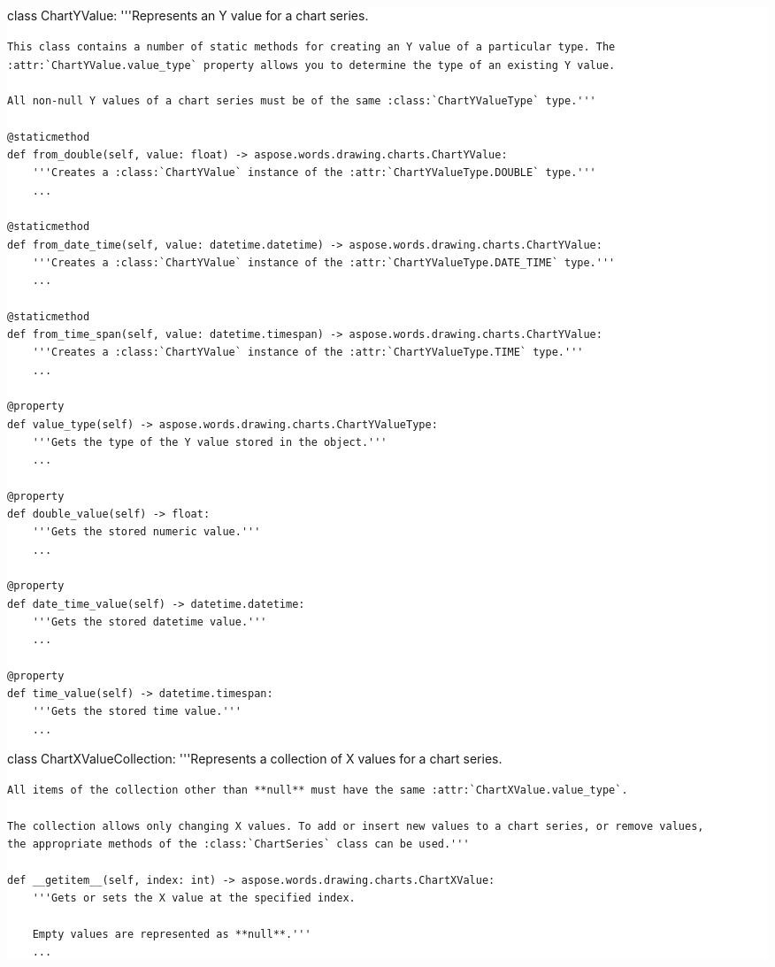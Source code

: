 class ChartYValue:
    '''Represents an Y value for a chart series.
    
    This class contains a number of static methods for creating an Y value of a particular type. The
    :attr:`ChartYValue.value_type` property allows you to determine the type of an existing Y value.
    
    All non-null Y values of a chart series must be of the same :class:`ChartYValueType` type.'''
    
    @staticmethod
    def from_double(self, value: float) -> aspose.words.drawing.charts.ChartYValue:
        '''Creates a :class:`ChartYValue` instance of the :attr:`ChartYValueType.DOUBLE` type.'''
        ...
    
    @staticmethod
    def from_date_time(self, value: datetime.datetime) -> aspose.words.drawing.charts.ChartYValue:
        '''Creates a :class:`ChartYValue` instance of the :attr:`ChartYValueType.DATE_TIME` type.'''
        ...
    
    @staticmethod
    def from_time_span(self, value: datetime.timespan) -> aspose.words.drawing.charts.ChartYValue:
        '''Creates a :class:`ChartYValue` instance of the :attr:`ChartYValueType.TIME` type.'''
        ...
    
    @property
    def value_type(self) -> aspose.words.drawing.charts.ChartYValueType:
        '''Gets the type of the Y value stored in the object.'''
        ...
    
    @property
    def double_value(self) -> float:
        '''Gets the stored numeric value.'''
        ...
    
    @property
    def date_time_value(self) -> datetime.datetime:
        '''Gets the stored datetime value.'''
        ...
    
    @property
    def time_value(self) -> datetime.timespan:
        '''Gets the stored time value.'''
        ...

class ChartXValueCollection:
    '''Represents a collection of X values for a chart series.
    
    All items of the collection other than **null** must have the same :attr:`ChartXValue.value_type`.
    
    The collection allows only changing X values. To add or insert new values to a chart series, or remove values,
    the appropriate methods of the :class:`ChartSeries` class can be used.'''
    
    def __getitem__(self, index: int) -> aspose.words.drawing.charts.ChartXValue:
        '''Gets or sets the X value at the specified index.
        
        Empty values are represented as **null**.'''
        ...
    